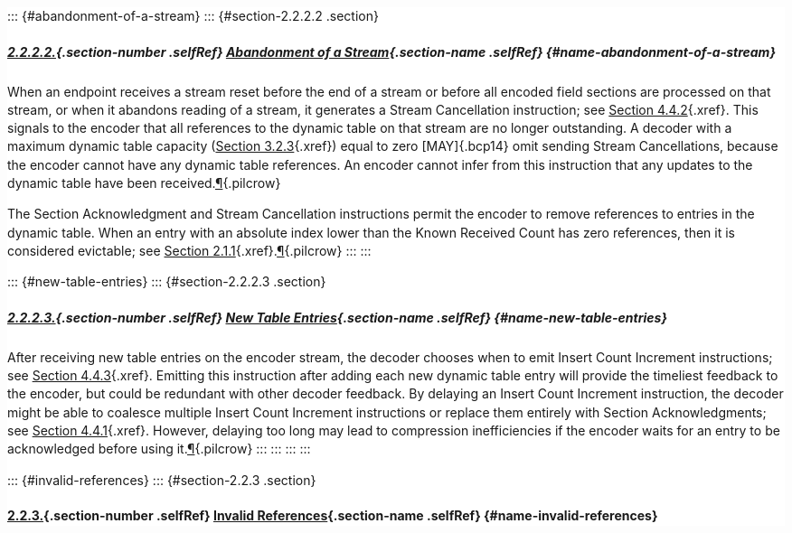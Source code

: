 ::: {#abandonment-of-a-stream}
::: {#section-2.2.2.2 .section}
##### [2.2.2.2.](#section-2.2.2.2){.section-number .selfRef} [Abandonment of a Stream](#name-abandonment-of-a-stream){.section-name .selfRef} {#name-abandonment-of-a-stream}

When an endpoint receives a stream reset before the end of a stream or
before all encoded field sections are processed on that stream, or when
it abandons reading of a stream, it generates a Stream Cancellation
instruction; see [Section 4.4.2](#stream-cancellation){.xref}. This
signals to the encoder that all references to the dynamic table on that
stream are no longer outstanding. A decoder with a maximum dynamic table
capacity ([Section 3.2.3](#maximum-dynamic-table-capacity){.xref}) equal
to zero [MAY]{.bcp14} omit sending Stream Cancellations, because the
encoder cannot have any dynamic table references. An encoder cannot
infer from this instruction that any updates to the dynamic table have
been received.[¶](#section-2.2.2.2-1){.pilcrow}

The Section Acknowledgment and Stream Cancellation instructions permit
the encoder to remove references to entries in the dynamic table. When
an entry with an absolute index lower than the Known Received Count has
zero references, then it is considered evictable; see [Section
2.1.1](#blocked-insertion){.xref}.[¶](#section-2.2.2.2-2){.pilcrow}
:::
:::

::: {#new-table-entries}
::: {#section-2.2.2.3 .section}
##### [2.2.2.3.](#section-2.2.2.3){.section-number .selfRef} [New Table Entries](#name-new-table-entries){.section-name .selfRef} {#name-new-table-entries}

After receiving new table entries on the encoder stream, the decoder
chooses when to emit Insert Count Increment instructions; see [Section
4.4.3](#insert-count-increment){.xref}. Emitting this instruction after
adding each new dynamic table entry will provide the timeliest feedback
to the encoder, but could be redundant with other decoder feedback. By
delaying an Insert Count Increment instruction, the decoder might be
able to coalesce multiple Insert Count Increment instructions or replace
them entirely with Section Acknowledgments; see [Section
4.4.1](#header-acknowledgment){.xref}. However, delaying too long may
lead to compression inefficiencies if the encoder waits for an entry to
be acknowledged before using it.[¶](#section-2.2.2.3-1){.pilcrow}
:::
:::
:::
:::

::: {#invalid-references}
::: {#section-2.2.3 .section}
#### [2.2.3.](#section-2.2.3){.section-number .selfRef} [Invalid References](#name-invalid-references){.section-name .selfRef} {#name-invalid-references}
